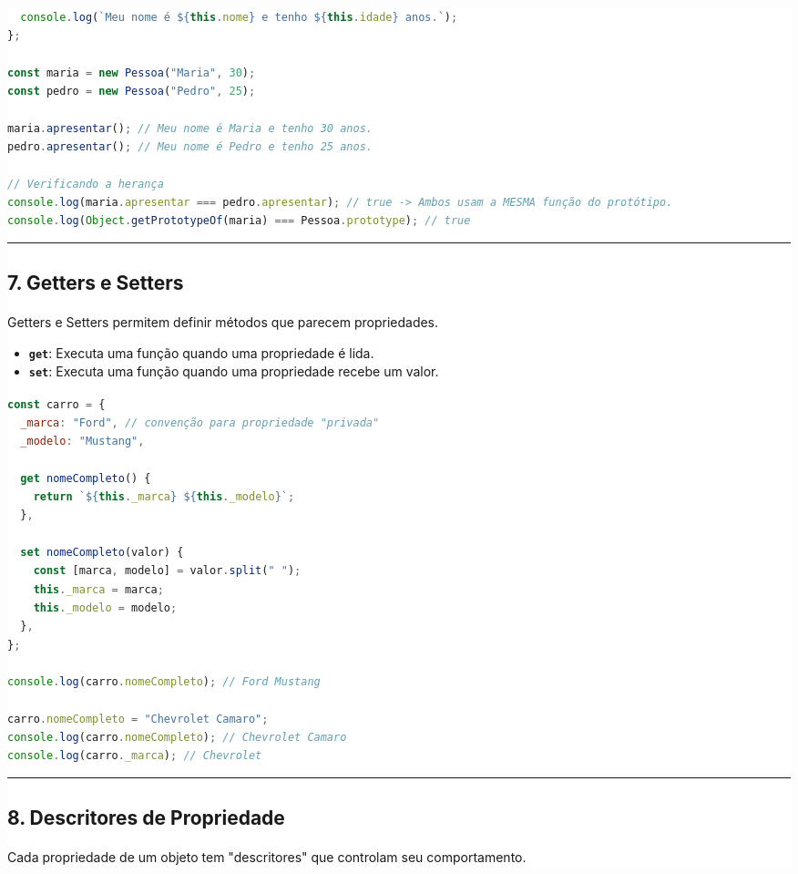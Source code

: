 ```javascript
  console.log(`Meu nome é ${this.nome} e tenho ${this.idade} anos.`);
};

const maria = new Pessoa("Maria", 30);
const pedro = new Pessoa("Pedro", 25);

maria.apresentar(); // Meu nome é Maria e tenho 30 anos.
pedro.apresentar(); // Meu nome é Pedro e tenho 25 anos.

// Verificando a herança
console.log(maria.apresentar === pedro.apresentar); // true -> Ambos usam a MESMA função do protótipo.
console.log(Object.getPrototypeOf(maria) === Pessoa.prototype); // true
```

---

## 7. Getters e Setters

Getters e Setters permitem definir métodos que parecem propriedades.

- **`get`**: Executa uma função quando uma propriedade é lida.
- **`set`**: Executa uma função quando uma propriedade recebe um valor.

```javascript
const carro = {
  _marca: "Ford", // convenção para propriedade "privada"
  _modelo: "Mustang",

  get nomeCompleto() {
    return `${this._marca} ${this._modelo}`;
  },

  set nomeCompleto(valor) {
    const [marca, modelo] = valor.split(" ");
    this._marca = marca;
    this._modelo = modelo;
  },
};

console.log(carro.nomeCompleto); // Ford Mustang

carro.nomeCompleto = "Chevrolet Camaro";
console.log(carro.nomeCompleto); // Chevrolet Camaro
console.log(carro._marca); // Chevrolet
```

---

## 8. Descritores de Propriedade

Cada propriedade de um objeto tem "descritores" que controlam seu comportamento.
